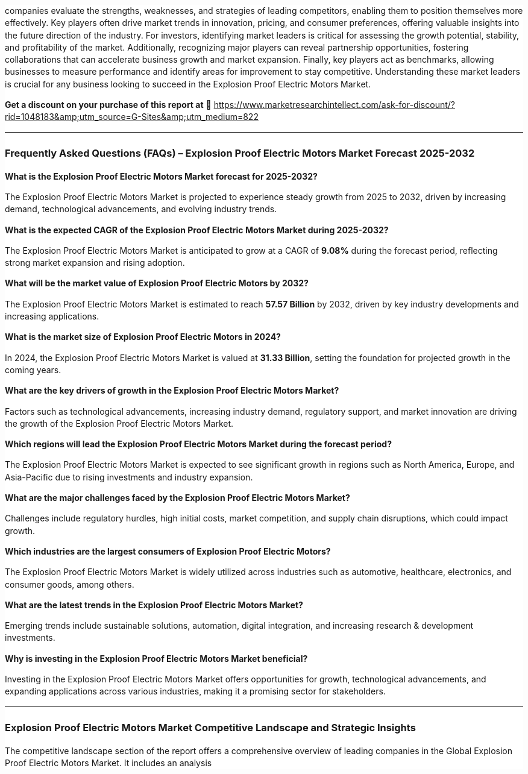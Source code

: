 companies evaluate the strengths, weaknesses, and strategies of leading competitors, enabling them to position themselves more effectively. Key players often drive </span><span class="font-[700]">market trends</span><span class=""> in innovation, pricing, and consumer preferences, offering valuable insights into the future direction of the industry. For </span><span class="font-[700]">investors</span><span class="">, identifying market leaders is critical for assessing the</span><span class="font-[700]"> growth potential</span><span class="">, stability, and</span><span class="font-[700]"> profitability</span><span class=""> of the market. Additionally, recognizing major players can reveal </span><span class="font-[700]">partnership opportunities</span><span class="">, fostering collaborations that can accelerate business growth and market expansion. Finally, key players act as benchmarks, allowing businesses to </span><span class="font-[700]">measure performance</span><span class=""> and identify areas for improvement to stay competitive. Understanding these market leaders is crucial for any business looking to succeed in the Explosion Proof Electric Motors Market.</span></p></div><div class="article-main__content" data-test-id="publishing-text-block"><p><strong><span class="font-[700]">Get a discount on your purchase of this report at</span></strong><span class="">&nbsp;🎁&nbsp;</span><span class=""><a href="https://www.marketresearchintellect.com/ask-for-discount/?rid=1048183&amp;utm_source=G-Sites&amp;utm_medium=822" target="_blank" data-tracking-control-name="article-ssr-frontend-pulse_little-text-block" data-tracking-will-navigate="" data-test-link="">https://www.marketresearchintellect.com/ask-for-discount/?rid=1048183&amp;utm_source=G-Sites&amp;utm_medium=822</a></span></p></div><hr class="my-[3.2rem] mx-auto h-[1px] border-0 bg-black-a16" data-test-id="publishing-divider-block" /><div class="article-main__content" data-test-id="publishing-text-block"><div class="flex max-w-full flex-col flex-grow"><div class="min-h-[20px] text-message flex w-full flex-col items-end gap-2 whitespace-normal break-words [.text-message+&amp;]:mt-5" dir="auto" data-message-author-role="assistant" data-message-id="aeb8fe43-d78b-4aab-b619-f3fe1dddd2af"><div class="flex w-full flex-col gap-1 empty:hidden first:pt-[3px]"><div class="markdown prose w-full break-words dark:prose-invert light"><h3>Frequently Asked Questions (FAQs) &ndash; Explosion Proof Electric Motors Market Forecast 2025-2032</h3><p><strong>What is the Explosion Proof Electric Motors Market forecast for 2025-2032?</strong></p><p>The Explosion Proof Electric Motors Market is projected to experience steady growth from 2025 to 2032, driven by increasing demand, technological advancements, and evolving industry trends.</p><p><strong>What is the expected CAGR of the Explosion Proof Electric Motors Market during 2025-2032?</strong></p><p>The Explosion Proof Electric Motors Market is anticipated to grow at a CAGR of <strong>9.08%</strong> during the forecast period, reflecting strong market expansion and rising adoption.</p><p><strong>What will be the market value of Explosion Proof Electric Motors by 2032?</strong></p><p>The Explosion Proof Electric Motors Market is estimated to reach <strong>57.57 Billion</strong> by 2032, driven by key industry developments and increasing applications.</p><p><strong>What is the market size of Explosion Proof Electric Motors in 2024?</strong></p><p>In 2024, the Explosion Proof Electric Motors Market is valued at <strong>31.33 Billion</strong>, setting the foundation for projected growth in the coming years.</p><p><strong>What are the key drivers of growth in the Explosion Proof Electric Motors Market?</strong></p><p>Factors such as technological advancements, increasing industry demand, regulatory support, and market innovation are driving the growth of the Explosion Proof Electric Motors Market.</p><p><strong>Which regions will lead the Explosion Proof Electric Motors Market during the forecast period?</strong></p><p>The Explosion Proof Electric Motors Market is expected to see significant growth in regions such as North America, Europe, and Asia-Pacific due to rising investments and industry expansion.</p><p><strong>What are the major challenges faced by the Explosion Proof Electric Motors Market?</strong></p><p>Challenges include regulatory hurdles, high initial costs, market competition, and supply chain disruptions, which could impact growth.</p><p><strong>Which industries are the largest consumers of Explosion Proof Electric Motors?</strong></p><p>The Explosion Proof Electric Motors Market is widely utilized across industries such as automotive, healthcare, electronics, and consumer goods, among others.</p><p><strong>What are the latest trends in the Explosion Proof Electric Motors Market?</strong></p><p>Emerging trends include sustainable solutions, automation, digital integration, and increasing research &amp; development investments.</p><p><strong>Why is investing in the Explosion Proof Electric Motors Market beneficial?</strong></p><p>Investing in the Explosion Proof Electric Motors Market offers opportunities for growth, technological advancements, and expanding applications across various industries, making it a promising sector for stakeholders.</p></div></div></div></div></div><hr class="my-[3.2rem] mx-auto h-[1px] border-0 bg-black-a16" data-test-id="publishing-divider-block" /><div class="article-main__content" data-test-id="publishing-text-block"><h3><span class="">Explosion Proof Electric Motors Market Competitive Landscape and Strategic Insights</span></h3></div><div class="article-main__content" data-test-id="publishing-text-block"><p><span class="">The competitive landscape section of the report offers a comprehensive overview of leading companies in the Global Explosion Proof Electric Motors Market. It includes an analysis